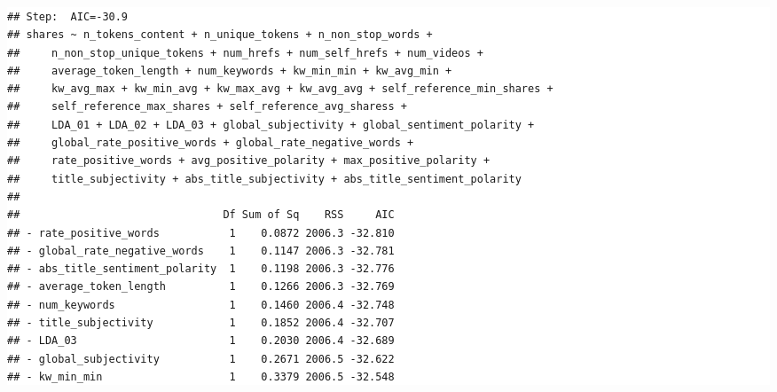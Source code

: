     ## Step:  AIC=-30.9
    ## shares ~ n_tokens_content + n_unique_tokens + n_non_stop_words + 
    ##     n_non_stop_unique_tokens + num_hrefs + num_self_hrefs + num_videos + 
    ##     average_token_length + num_keywords + kw_min_min + kw_avg_min + 
    ##     kw_avg_max + kw_min_avg + kw_max_avg + kw_avg_avg + self_reference_min_shares + 
    ##     self_reference_max_shares + self_reference_avg_sharess + 
    ##     LDA_01 + LDA_02 + LDA_03 + global_subjectivity + global_sentiment_polarity + 
    ##     global_rate_positive_words + global_rate_negative_words + 
    ##     rate_positive_words + avg_positive_polarity + max_positive_polarity + 
    ##     title_subjectivity + abs_title_subjectivity + abs_title_sentiment_polarity
    ## 
    ##                                Df Sum of Sq    RSS     AIC
    ## - rate_positive_words           1    0.0872 2006.3 -32.810
    ## - global_rate_negative_words    1    0.1147 2006.3 -32.781
    ## - abs_title_sentiment_polarity  1    0.1198 2006.3 -32.776
    ## - average_token_length          1    0.1266 2006.3 -32.769
    ## - num_keywords                  1    0.1460 2006.4 -32.748
    ## - title_subjectivity            1    0.1852 2006.4 -32.707
    ## - LDA_03                        1    0.2030 2006.4 -32.689
    ## - global_subjectivity           1    0.2671 2006.5 -32.622
    ## - kw_min_min                    1    0.3379 2006.5 -32.548
